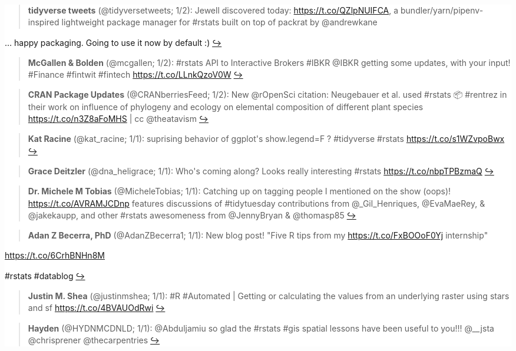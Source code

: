 


> **tidyverse tweets** (@tidyversetweets; 1/2): Jewell discovered today: https://t.co/QZlpNUIFCA, a bundler/yarn/pipenv-inspired lightweight package manager for #rstats built on top of packrat by @andrewkane 
>
… happy packaging. Going to use it now by default :)  [&#8618;](https://twitter.com/dataandme/status/1174409949482536961)




> **McGallen & Bolden** (@mcgallen; 1/2): #rstats API to Interactive Brokers #IBKR @IBKR getting some updates, with your input! #Finance #fintwit  #fintech https://t.co/LLnkQzoV0W  [&#8618;](https://twitter.com/dataandme/status/1174403118827737099)




> **CRAN Package Updates** (@CRANberriesFeed; 1/2): New @rOpenSci citation: Neugebauer et al. used #rstats 📦 #rentrez in their work on influence of phylogeny and ecology on elemental composition of different plant species https://t.co/n3Z8aFoMHS | cc @theatavism  [&#8618;](https://twitter.com/dataandme/status/1174402854737666048)




> **Kat Racine** (@kat_racine; 1/1): suprising behavior of ggplot's show.legend=F ? #tidyverse #rstats https://t.co/s1WZvpoBwx  [&#8618;](https://twitter.com/dataandme/status/1174430458874081282)




> **Grace Deitzler** (@dna_heligrace; 1/1): Who's coming along? Looks really interesting #rstats https://t.co/nbpTPBzmaQ  [&#8618;](https://twitter.com/dataandme/status/1174484927334600704)




> **Dr. Michele M Tobias** (@MicheleTobias; 1/1): Catching up on tagging people I mentioned on the show (oops)!
https://t.co/AVRAMJCDnp features discussions of #tidytuesday contributions from @_Gil_Henriques, @EvaMaeRey, &amp; @jakekaupp, and other #rstats awesomeness from @JennyBryan &amp; @thomasp85  [&#8618;](https://twitter.com/dataandme/status/1174465819675373570)




> **Adan Z Becerra, PhD** (@AdanZBecerra1; 1/1): New blog post! "Five R tips from my https://t.co/FxBOOoF0Yj internship"
>
https://t.co/6CrhBNHn8M
>
#rstats #datablog  [&#8618;](https://twitter.com/dataandme/status/1174455719166447617)




> **Justin M. Shea** (@justinmshea; 1/1): #R  #Automated | Getting or calculating the values from an underlying raster using stars and sf https://t.co/4BVAUOdRwi  [&#8618;](https://twitter.com/dataandme/status/1174439707503210497)




> **Hayden** (@HYDNMCDNLD; 1/1): @Abduljamiu so glad the #rstats  #gis spatial lessons have been  useful to you!!! @__jsta @chrisprener @thecarpentries  [&#8618;](https://twitter.com/dataandme/status/1174432642785132544)
